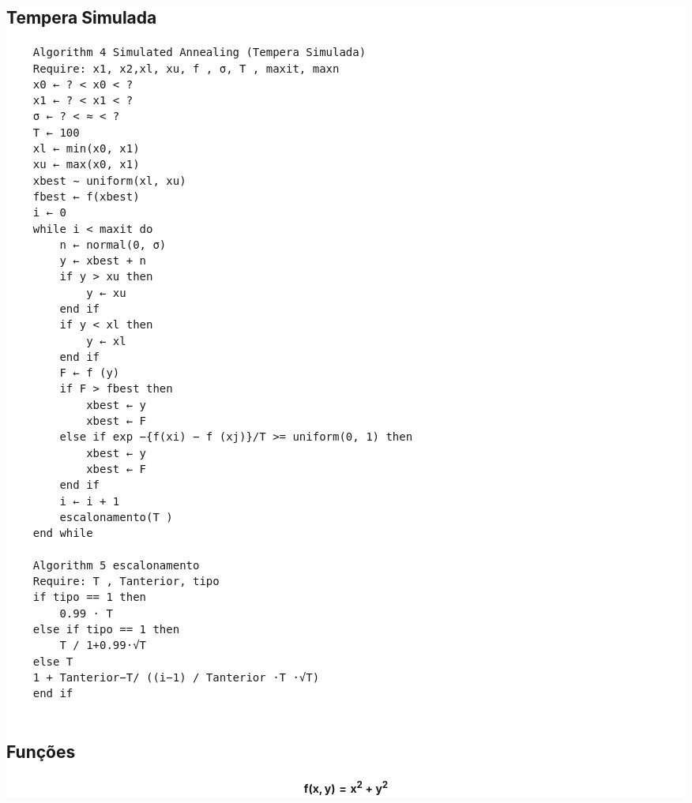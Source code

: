 </pre>

## Tempera Simulada

<pre>
    Algorithm 4 Simulated Annealing (Tempera Simulada)
    Require: x1, x2,xl, xu, f , σ, T , maxit, maxn
    x0 ← ? < x0 < ?
    x1 ← ? < x1 < ?
    σ ← ? < ≈ < ?
    T ← 100
    xl ← min(x0, x1)
    xu ← max(x0, x1)
    xbest ∼ uniform(xl, xu)
    fbest ← f(xbest)
    i ← 0
    while i < maxit do
        n ← normal(0, σ)
        y ← xbest + n
        if y > xu then
            y ← xu
        end if
        if y < xl then
            y ← xl
        end if
        F ← f (y)
        if F > fbest then
            xbest ← y
            xbest ← F
        else if exp −{f(xi) − f (xj)}/T >= uniform(0, 1) then
            xbest ← y
            xbest ← F
        end if
        i ← i + 1
        escalonamento(T )
    end while
    
    Algorithm 5 escalonamento
    Require: T , Tanterior, tipo
    if tipo == 1 then
        0.99 · T
    else if tipo == 1 then
        T / 1+0.99·√T
    else T
    1 + Tanterior−T/ ((i−1) / Tanterior ·T ·√T)
    end if

</pre>

## Funções

$$\mathbf{f(x,y) = x^2 + y^2}$$
